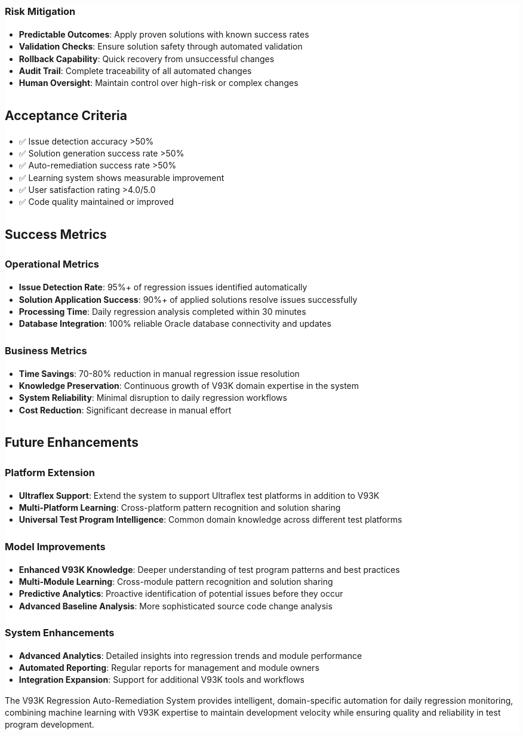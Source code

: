 ### Risk Mitigation
- **Predictable Outcomes**: Apply proven solutions with known success rates
- **Validation Checks**: Ensure solution safety through automated validation
- **Rollback Capability**: Quick recovery from unsuccessful changes
- **Audit Trail**: Complete traceability of all automated changes
- **Human Oversight**: Maintain control over high-risk or complex changes

## Acceptance Criteria

- ✅ Issue detection accuracy >50%
- ✅ Solution generation success rate >50%
- ✅ Auto-remediation success rate >50%
- ✅ Learning system shows measurable improvement
- ✅ User satisfaction rating >4.0/5.0
- ✅ Code quality maintained or improved

## Success Metrics

### Operational Metrics
- **Issue Detection Rate**: 95%+ of regression issues identified automatically
- **Solution Application Success**: 90%+ of applied solutions resolve issues successfully
- **Processing Time**: Daily regression analysis completed within 30 minutes
- **Database Integration**: 100% reliable Oracle database connectivity and updates

### Business Metrics
- **Time Savings**: 70-80% reduction in manual regression issue resolution
- **Knowledge Preservation**: Continuous growth of V93K domain expertise in the system
- **System Reliability**: Minimal disruption to daily regression workflows
- **Cost Reduction**: Significant decrease in manual effort

## Future Enhancements

### Platform Extension
- **Ultraflex Support**: Extend the system to support Ultraflex test platforms in addition to V93K
- **Multi-Platform Learning**: Cross-platform pattern recognition and solution sharing
- **Universal Test Program Intelligence**: Common domain knowledge across different test platforms

### Model Improvements
- **Enhanced V93K Knowledge**: Deeper understanding of test program patterns and best practices
- **Multi-Module Learning**: Cross-module pattern recognition and solution sharing
- **Predictive Analytics**: Proactive identification of potential issues before they occur
- **Advanced Baseline Analysis**: More sophisticated source code change analysis

### System Enhancements
- **Advanced Analytics**: Detailed insights into regression trends and module performance
- **Automated Reporting**: Regular reports for management and module owners
- **Integration Expansion**: Support for additional V93K tools and workflows

The V93K Regression Auto-Remediation System provides intelligent, domain-specific automation for daily regression monitoring, combining machine learning with V93K expertise to maintain development velocity while ensuring quality and reliability in test program development.

